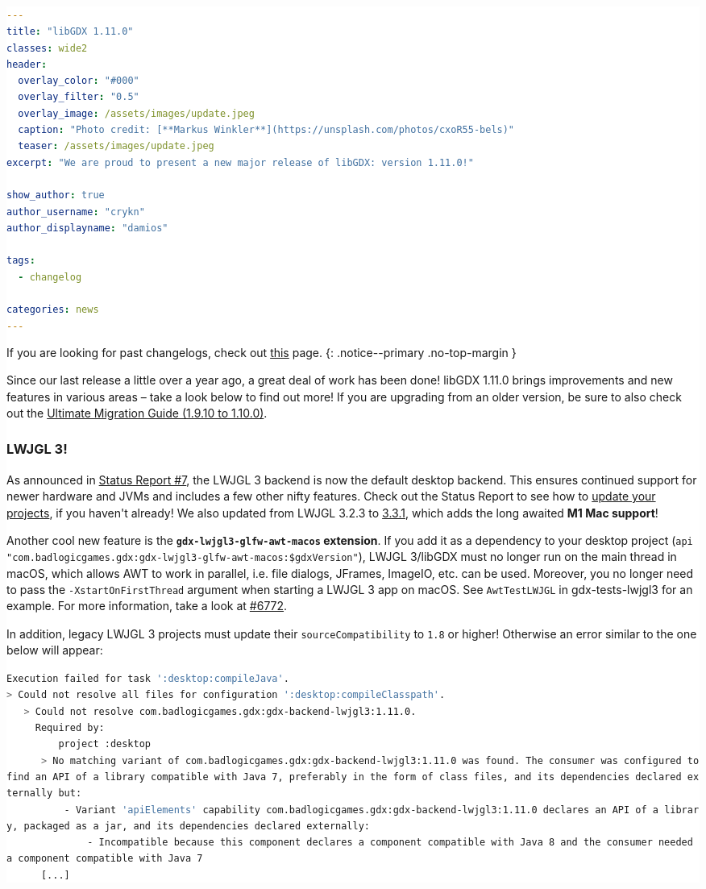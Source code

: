 ```yaml
---
title: "libGDX 1.11.0"
classes: wide2
header:
  overlay_color: "#000"
  overlay_filter: "0.5"
  overlay_image: /assets/images/update.jpeg
  caption: "Photo credit: [**Markus Winkler**](https://unsplash.com/photos/cxoR55-bels)"
  teaser: /assets/images/update.jpeg
excerpt: "We are proud to present a new major release of libGDX: version 1.11.0!"

show_author: true
author_username: "crykn"
author_displayname: "damios"

tags:
  - changelog

categories: news
---
```

If you are looking for past changelogs, check out [this](/news/changelog/) page.
{: .notice--primary .no-top-margin }

Since our last release a little over a year ago, a great deal of work has been done! libGDX 1.11.0 brings improvements and new features in various areas – take a look below to find out more! If you are upgrading from an older version, be sure to also check out the [Ultimate Migration Guide (1.9.10 to 1.10.0)](/news/2021/04/the-ultimate-migration-guide).

### LWJGL 3!
As announced in [Status Report #7](/news/2021/07/devlog-7-lwjgl3), the LWJGL 3 backend is now the default desktop backend. This ensures continued support for newer hardware and JVMs and includes a few other nifty features. Check out the Status Report to see how to [update your projects](/news/2021/07/devlog-7-lwjgl3#how-can-i-migrate), if you haven't already! We also updated from LWJGL 3.2.3 to [3.3.1](https://github.com/LWJGL/lwjgl3/releases/tag/3.3.1), which adds the long awaited **M1 Mac support**!

Another cool new feature is the **`gdx-lwjgl3-glfw-awt-macos` extension**. If you add it as a dependency to your desktop project (`api "com.badlogicgames.gdx:gdx-lwjgl3-glfw-awt-macos:$gdxVersion"`), LWJGL 3/libGDX must no longer run on the main thread in macOS, which allows AWT to work in parallel, i.e. file dialogs, JFrames, ImageIO, etc. can be used. Moreover, you no longer need to pass the `-XstartOnFirstThread` argument when starting a LWJGL 3 app on macOS. See `AwtTestLWJGL` in gdx-tests-lwjgl3 for an example. For more information, take a look at [#6772](https://github.com/libgdx/libgdx/pull/6772).

In addition, legacy LWJGL 3 projects must update their `sourceCompatibility` to `1.8` or higher! Otherwise an error similar to the one below will appear:
```bash
Execution failed for task ':desktop:compileJava'.
> Could not resolve all files for configuration ':desktop:compileClasspath'.
   > Could not resolve com.badlogicgames.gdx:gdx-backend-lwjgl3:1.11.0.
     Required by:
         project :desktop
      > No matching variant of com.badlogicgames.gdx:gdx-backend-lwjgl3:1.11.0 was found. The consumer was configured to find an API of a library compatible with Java 7, preferably in the form of class files, and its dependencies declared externally but:
          - Variant 'apiElements' capability com.badlogicgames.gdx:gdx-backend-lwjgl3:1.11.0 declares an API of a library, packaged as a jar, and its dependencies declared externally:
              - Incompatible because this component declares a component compatible with Java 8 and the consumer needed a component compatible with Java 7
      [...]
```
